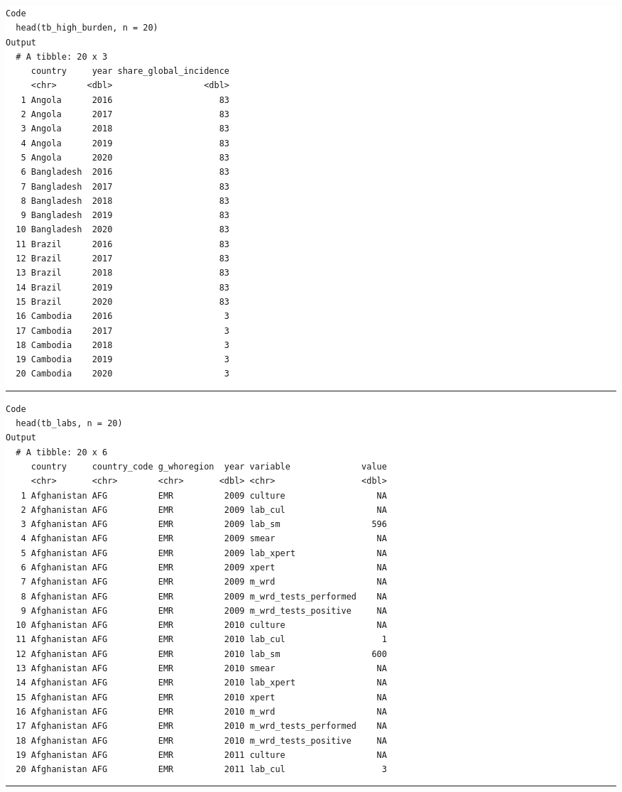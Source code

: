 
    Code
      head(tb_high_burden, n = 20)
    Output
      # A tibble: 20 x 3
         country     year share_global_incidence
         <chr>      <dbl>                  <dbl>
       1 Angola      2016                     83
       2 Angola      2017                     83
       3 Angola      2018                     83
       4 Angola      2019                     83
       5 Angola      2020                     83
       6 Bangladesh  2016                     83
       7 Bangladesh  2017                     83
       8 Bangladesh  2018                     83
       9 Bangladesh  2019                     83
      10 Bangladesh  2020                     83
      11 Brazil      2016                     83
      12 Brazil      2017                     83
      13 Brazil      2018                     83
      14 Brazil      2019                     83
      15 Brazil      2020                     83
      16 Cambodia    2016                      3
      17 Cambodia    2017                      3
      18 Cambodia    2018                      3
      19 Cambodia    2019                      3
      20 Cambodia    2020                      3

---

    Code
      head(tb_labs, n = 20)
    Output
      # A tibble: 20 x 6
         country     country_code g_whoregion  year variable              value
         <chr>       <chr>        <chr>       <dbl> <chr>                 <dbl>
       1 Afghanistan AFG          EMR          2009 culture                  NA
       2 Afghanistan AFG          EMR          2009 lab_cul                  NA
       3 Afghanistan AFG          EMR          2009 lab_sm                  596
       4 Afghanistan AFG          EMR          2009 smear                    NA
       5 Afghanistan AFG          EMR          2009 lab_xpert                NA
       6 Afghanistan AFG          EMR          2009 xpert                    NA
       7 Afghanistan AFG          EMR          2009 m_wrd                    NA
       8 Afghanistan AFG          EMR          2009 m_wrd_tests_performed    NA
       9 Afghanistan AFG          EMR          2009 m_wrd_tests_positive     NA
      10 Afghanistan AFG          EMR          2010 culture                  NA
      11 Afghanistan AFG          EMR          2010 lab_cul                   1
      12 Afghanistan AFG          EMR          2010 lab_sm                  600
      13 Afghanistan AFG          EMR          2010 smear                    NA
      14 Afghanistan AFG          EMR          2010 lab_xpert                NA
      15 Afghanistan AFG          EMR          2010 xpert                    NA
      16 Afghanistan AFG          EMR          2010 m_wrd                    NA
      17 Afghanistan AFG          EMR          2010 m_wrd_tests_performed    NA
      18 Afghanistan AFG          EMR          2010 m_wrd_tests_positive     NA
      19 Afghanistan AFG          EMR          2011 culture                  NA
      20 Afghanistan AFG          EMR          2011 lab_cul                   3

---